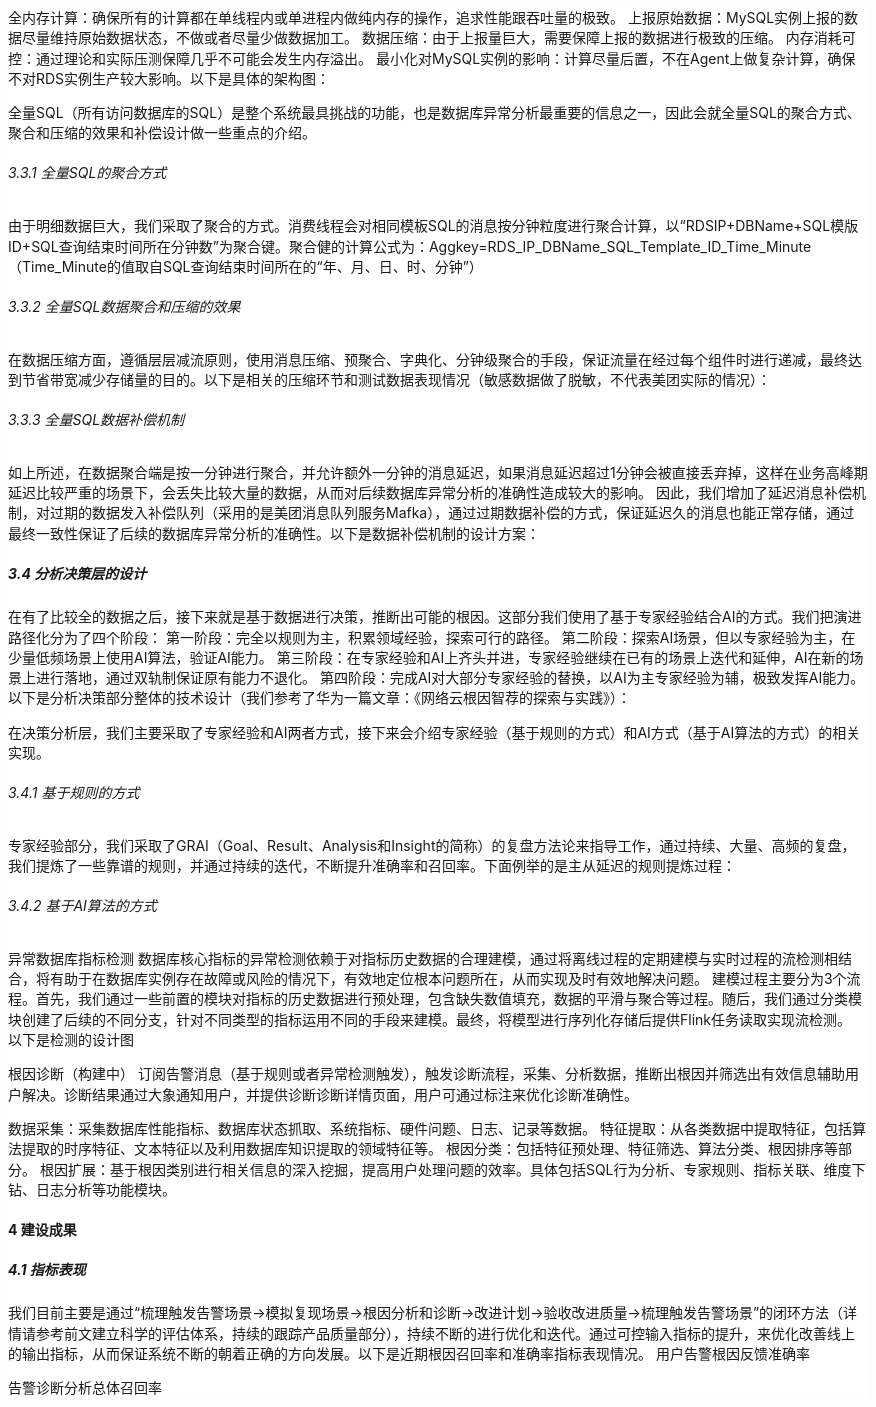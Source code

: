  全内存计算：确保所有的计算都在单线程内或单进程内做纯内存的操作，追求性能跟吞吐量的极致。 
 上报原始数据：MySQL实例上报的数据尽量维持原始数据状态，不做或者尽量少做数据加工。 
 数据压缩：由于上报量巨大，需要保障上报的数据进行极致的压缩。 
 内存消耗可控：通过理论和实际压测保障几乎不可能会发生内存溢出。 
 最小化对MySQL实例的影响：计算尽量后置，不在Agent上做复杂计算，确保不对RDS实例生产较大影响。以下是具体的架构图： 
 
 
全量SQL（所有访问数据库的SQL）是整个系统最具挑战的功能，也是数据库异常分析最重要的信息之一，因此会就全量SQL的聚合方式、聚合和压缩的效果和补偿设计做一些重点的介绍。 
###### 3.3.1 全量SQL的聚合方式 
由于明细数据巨大，我们采取了聚合的方式。消费线程会对相同模板SQL的消息按分钟粒度进行聚合计算，以“RDSIP+DBName+SQL模版ID+SQL查询结束时间所在分钟数”为聚合键。聚合健的计算公式为：Aggkey=RDS_IP_DBName_SQL_Template_ID_Time_Minute （Time_Minute的值取自SQL查询结束时间所在的“年、月、日、时、分钟”） 
 
 
###### 3.3.2 全量SQL数据聚合和压缩的效果 
在数据压缩方面，遵循层层减流原则，使用消息压缩、预聚合、字典化、分钟级聚合的手段，保证流量在经过每个组件时进行递减，最终达到节省带宽减少存储量的目的。以下是相关的压缩环节和测试数据表现情况（敏感数据做了脱敏，不代表美团实际的情况）： 
 
###### 3.3.3 全量SQL数据补偿机制 
如上所述，在数据聚合端是按一分钟进行聚合，并允许额外一分钟的消息延迟，如果消息延迟超过1分钟会被直接丢弃掉，这样在业务高峰期延迟比较严重的场景下，会丢失比较大量的数据，从而对后续数据库异常分析的准确性造成较大的影响。 
因此，我们增加了延迟消息补偿机制，对过期的数据发入补偿队列（采用的是美团消息队列服务Mafka），通过过期数据补偿的方式，保证延迟久的消息也能正常存储，通过最终一致性保证了后续的数据库异常分析的准确性。以下是数据补偿机制的设计方案： 
 
##### 3.4 分析决策层的设计 
在有了比较全的数据之后，接下来就是基于数据进行决策，推断出可能的根因。这部分我们使用了基于专家经验结合AI的方式。我们把演进路径化分为了四个阶段： 
第一阶段：完全以规则为主，积累领域经验，探索可行的路径。 第二阶段：探索AI场景，但以专家经验为主，在少量低频场景上使用AI算法，验证AI能力。 第三阶段：在专家经验和AI上齐头并进，专家经验继续在已有的场景上迭代和延伸，AI在新的场景上进行落地，通过双轨制保证原有能力不退化。 第四阶段：完成AI对大部分专家经验的替换，以AI为主专家经验为辅，极致发挥AI能力。 
以下是分析决策部分整体的技术设计（我们参考了华为一篇文章：《网络云根因智荐的探索与实践》）： 
 
在决策分析层，我们主要采取了专家经验和AI两者方式，接下来会介绍专家经验（基于规则的方式）和AI方式（基于AI算法的方式）的相关实现。 
###### 3.4.1 基于规则的方式 
专家经验部分，我们采取了GRAI（Goal、Result、Analysis和Insight的简称）的复盘方法论来指导工作，通过持续、大量、高频的复盘，我们提炼了一些靠谱的规则，并通过持续的迭代，不断提升准确率和召回率。下面例举的是主从延迟的规则提炼过程： 
 
###### 3.4.2 基于AI算法的方式 
异常数据库指标检测 
数据库核心指标的异常检测依赖于对指标历史数据的合理建模，通过将离线过程的定期建模与实时过程的流检测相结合，将有助于在数据库实例存在故障或风险的情况下，有效地定位根本问题所在，从而实现及时有效地解决问题。 
建模过程主要分为3个流程。首先，我们通过一些前置的模块对指标的历史数据进行预处理，包含缺失数值填充，数据的平滑与聚合等过程。随后，我们通过分类模块创建了后续的不同分支，针对不同类型的指标运用不同的手段来建模。最终，将模型进行序列化存储后提供Flink任务读取实现流检测。 
以下是检测的设计图 
 
根因诊断（构建中） 
订阅告警消息（基于规则或者异常检测触发），触发诊断流程，采集、分析数据，推断出根因并筛选出有效信息辅助用户解决。诊断结果通过大象通知用户，并提供诊断诊断详情页面，用户可通过标注来优化诊断准确性。 
 
数据采集：采集数据库性能指标、数据库状态抓取、系统指标、硬件问题、日志、记录等数据。 特征提取：从各类数据中提取特征，包括算法提取的时序特征、文本特征以及利用数据库知识提取的领域特征等。 根因分类：包括特征预处理、特征筛选、算法分类、根因排序等部分。 根因扩展：基于根因类别进行相关信息的深入挖掘，提高用户处理问题的效率。具体包括SQL行为分析、专家规则、指标关联、维度下钻、日志分析等功能模块。 
#### 4 建设成果 
##### 4.1 指标表现 
我们目前主要是通过“梳理触发告警场景->模拟复现场景->根因分析和诊断->改进计划->验收改进质量->梳理触发告警场景”的闭环方法（详情请参考前文建立科学的评估体系，持续的跟踪产品质量部分），持续不断的进行优化和迭代。通过可控输入指标的提升，来优化改善线上的输出指标，从而保证系统不断的朝着正确的方向发展。以下是近期根因召回率和准确率指标表现情况。 
用户告警根因反馈准确率 
 
告警诊断分析总体召回率 
 